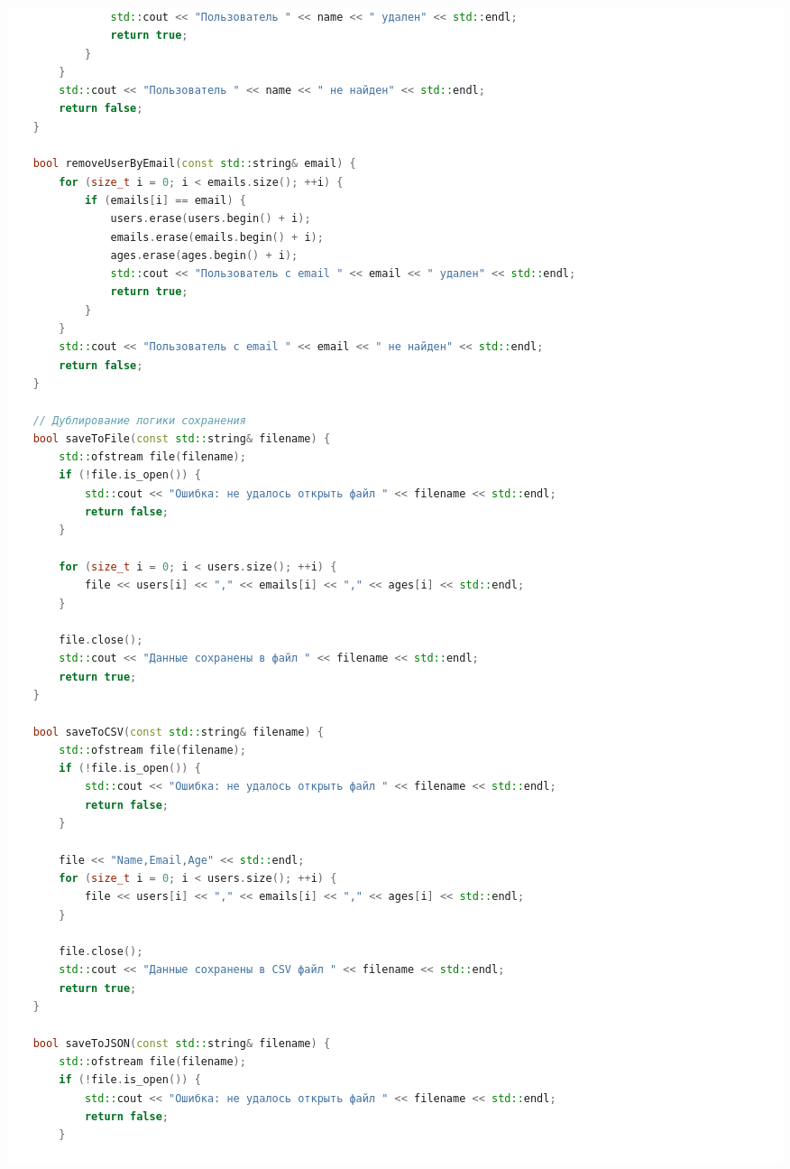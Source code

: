 ```cpp
                std::cout << "Пользователь " << name << " удален" << std::endl;
                return true;
            }
        }
        std::cout << "Пользователь " << name << " не найден" << std::endl;
        return false;
    }
    
    bool removeUserByEmail(const std::string& email) {
        for (size_t i = 0; i < emails.size(); ++i) {
            if (emails[i] == email) {
                users.erase(users.begin() + i);
                emails.erase(emails.begin() + i);
                ages.erase(ages.begin() + i);
                std::cout << "Пользователь с email " << email << " удален" << std::endl;
                return true;
            }
        }
        std::cout << "Пользователь с email " << email << " не найден" << std::endl;
        return false;
    }
    
    // Дублирование логики сохранения
    bool saveToFile(const std::string& filename) {
        std::ofstream file(filename);
        if (!file.is_open()) {
            std::cout << "Ошибка: не удалось открыть файл " << filename << std::endl;
            return false;
        }
        
        for (size_t i = 0; i < users.size(); ++i) {
            file << users[i] << "," << emails[i] << "," << ages[i] << std::endl;
        }
        
        file.close();
        std::cout << "Данные сохранены в файл " << filename << std::endl;
        return true;
    }
    
    bool saveToCSV(const std::string& filename) {
        std::ofstream file(filename);
        if (!file.is_open()) {
            std::cout << "Ошибка: не удалось открыть файл " << filename << std::endl;
            return false;
        }
        
        file << "Name,Email,Age" << std::endl;
        for (size_t i = 0; i < users.size(); ++i) {
            file << users[i] << "," << emails[i] << "," << ages[i] << std::endl;
        }
        
        file.close();
        std::cout << "Данные сохранены в CSV файл " << filename << std::endl;
        return true;
    }
    
    bool saveToJSON(const std::string& filename) {
        std::ofstream file(filename);
        if (!file.is_open()) {
            std::cout << "Ошибка: не удалось открыть файл " << filename << std::endl;
            return false;
        }
        
```